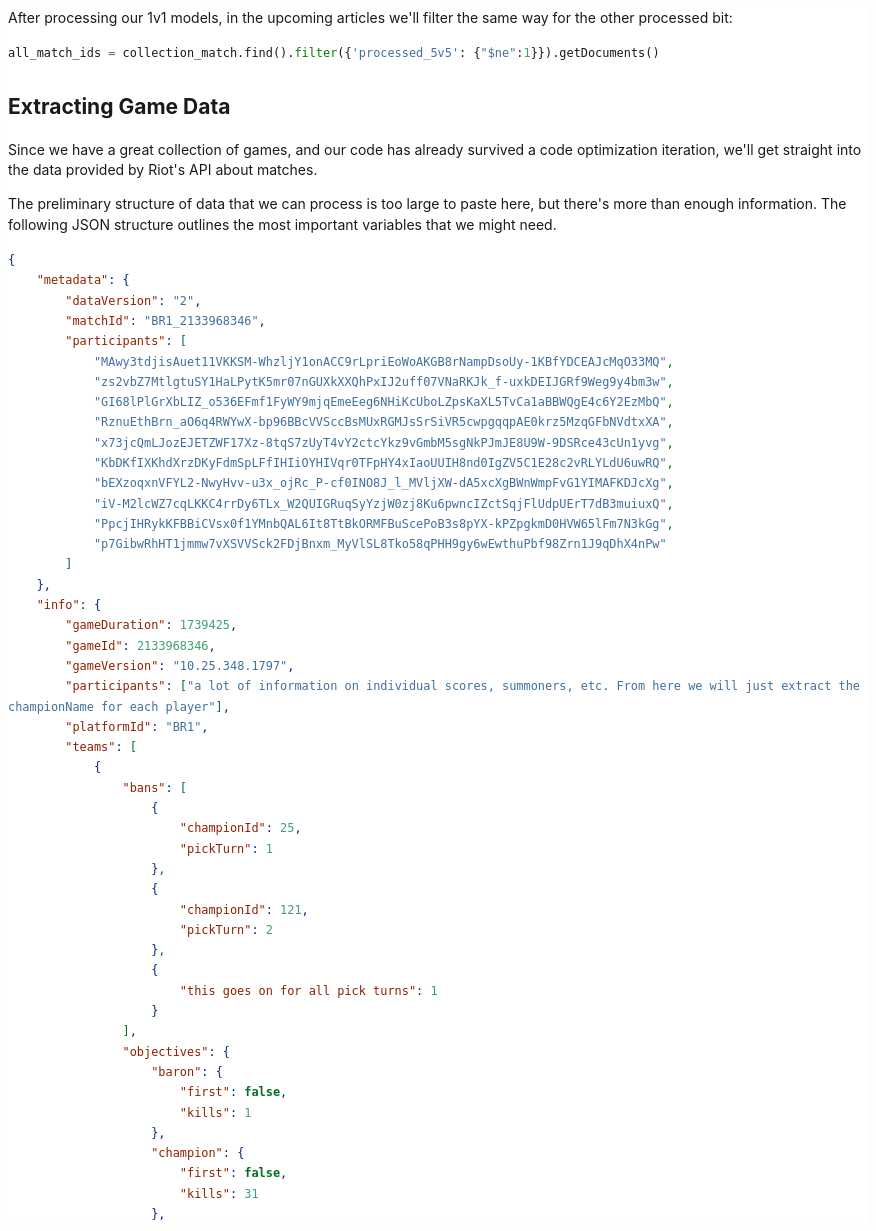 After processing our 1v1 models, in the upcoming articles we'll filter the same way for the other processed bit:

```python
all_match_ids = collection_match.find().filter({'processed_5v5': {"$ne":1}}).getDocuments()
```

## Extracting Game Data

Since we have a great collection of games, and our code has already survived a code optimization iteration, we'll get straight into the data provided by Riot's API about matches. 

The preliminary structure of data that we can process is too large to paste here, but there's more than enough information. The following JSON structure outlines the most important variables that we might need.

```json
{
    "metadata": {
        "dataVersion": "2",
        "matchId": "BR1_2133968346",
        "participants": [
            "MAwy3tdjisAuet11VKKSM-WhzljY1onACC9rLpriEoWoAKGB8rNampDsoUy-1KBfYDCEAJcMqO33MQ",
            "zs2vbZ7MtlgtuSY1HaLPytK5mr07nGUXkXXQhPxIJ2uff07VNaRKJk_f-uxkDEIJGRf9Weg9y4bm3w",
            "GI68lPlGrXbLIZ_o536EFmf1FyWY9mjqEmeEeg6NHiKcUboLZpsKaXL5TvCa1aBBWQgE4c6Y2EzMbQ",
            "RznuEthBrn_aO6q4RWYwX-bp96BBcVVSccBsMUxRGMJsSrSiVR5cwpgqqpAE0krz5MzqGFbNVdtxXA",
            "x73jcQmLJozEJETZWF17Xz-8tqS7zUyT4vY2ctcYkz9vGmbM5sgNkPJmJE8U9W-9DSRce43cUn1yvg",
            "KbDKfIXKhdXrzDKyFdmSpLFfIHIiOYHIVqr0TFpHY4xIaoUUIH8nd0IgZV5C1E28c2vRLYLdU6uwRQ",
            "bEXzoqxnVFYL2-NwyHvv-u3x_ojRc_P-cf0INO8J_l_MVljXW-dA5xcXgBWnWmpFvG1YIMAFKDJcXg",
            "iV-M2lcWZ7cqLKKC4rrDy6TLx_W2QUIGRuqSyYzjW0zj8Ku6pwncIZctSqjFlUdpUErT7dB3muiuxQ",
            "PpcjIHRykKFBBiCVsx0f1YMnbQAL6It8TtBkORMFBuScePoB3s8pYX-kPZpgkmD0HVW65lFm7N3kGg",
            "p7GibwRhHT1jmmw7vXSVVSck2FDjBnxm_MyVlSL8Tko58qPHH9gy6wEwthuPbf98Zrn1J9qDhX4nPw"
        ]
    },
    "info": {
        "gameDuration": 1739425,
        "gameId": 2133968346,
        "gameVersion": "10.25.348.1797",
        "participants": ["a lot of information on individual scores, summoners, etc. From here we will just extract the championName for each player"],
        "platformId": "BR1",
        "teams": [
            {
                "bans": [
                    {
                        "championId": 25,
                        "pickTurn": 1
                    },
                    {
                        "championId": 121,
                        "pickTurn": 2
                    },
                    {
                    	"this goes on for all pick turns": 1
                    }
                ],
                "objectives": {
                    "baron": {
                        "first": false,
                        "kills": 1
                    },
                    "champion": {
                        "first": false,
                        "kills": 31
                    },
```
